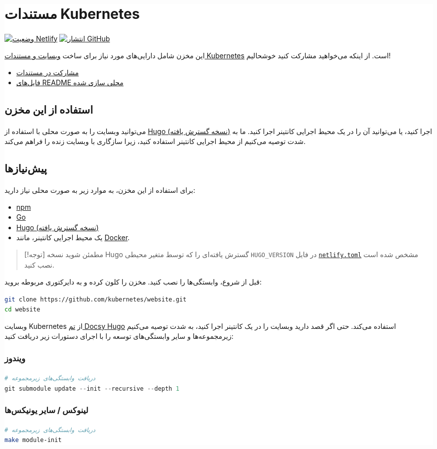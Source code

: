 # مستندات Kubernetes

[![وضعیت Netlify](https://api.netlify.com/api/v1/badges/be93b718-a6df-402a-b4a4-855ba186c97d/deploy-status)](https://app.netlify.com/sites/kubernetes-io-main-staging/deploys) [![انتشار GitHub](https://img.shields.io/github/release/kubernetes/website.svg)](https://github.com/kubernetes/website/releases/latest)

این مخزن شامل دارایی‌های مورد نیاز برای ساخت [وبسایت و مستندات Kubernetes](https://kubernetes.io/) است. از اینکه می‌خواهید مشارکت کنید خوشحالیم!

- [مشارکت در مستندات](#contributing-to-the-docs)
- [فایل‌های README محلی سازی شده](#localization-readmes)

## استفاده از این مخزن

می‌توانید وبسایت را به صورت محلی با استفاده از [Hugo (نسخه گسترش یافته)](https://gohugo.io/) اجرا کنید، یا می‌توانید آن را در یک محیط اجرایی کانتینر اجرا کنید. ما به شدت توصیه می‌کنیم از محیط اجرایی کانتینر استفاده کنید، زیرا سازگاری با وبسایت زنده را فراهم می‌کند.

## پیش‌نیازها

برای استفاده از این مخزن، به موارد زیر به صورت محلی نیاز دارید:

- [npm](https://www.npmjs.com/)
- [Go](https://go.dev/)
- [Hugo (نسخه گسترش یافته)](https://gohugo.io/)
- یک محیط اجرایی کانتینر، مانند [Docker](https://www.docker.com/).

> [!توجه]
مطمئن شوید نسخه Hugo گسترش یافته‌ای را که توسط متغیر محیطی `HUGO_VERSION` در فایل [`netlify.toml`](netlify.toml#L11) مشخص شده است نصب کنید.

قبل از شروع، وابستگی‌ها را نصب کنید. مخزن را کلون کرده و به دایرکتوری مربوطه بروید:

```bash
git clone https://github.com/kubernetes/website.git
cd website
```

وبسایت Kubernetes از [تم Docsy Hugo](https://github.com/google/docsy#readme) استفاده می‌کند. حتی اگر قصد دارید وبسایت را در یک کانتینر اجرا کنید، به شدت توصیه می‌کنیم زیرمجموعه‌ها و سایر وابستگی‌های توسعه را با اجرای دستورات زیر دریافت کنید:

### ویندوز
```powershell
# دریافت وابستگی‌های زیرمجموعه
git submodule update --init --recursive --depth 1
```

### لینوکس / سایر یونیکس‌ها
```bash
# دریافت وابستگی‌های زیرمجموعه
make module-init
```
